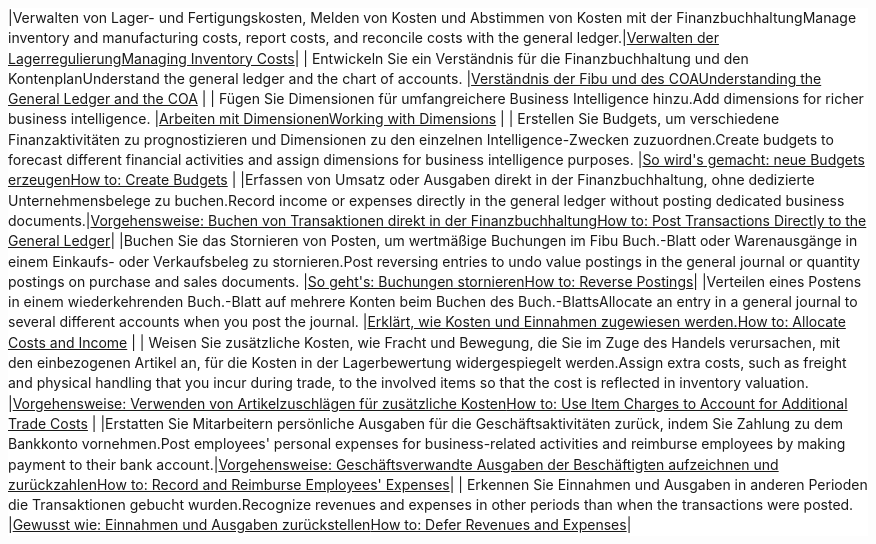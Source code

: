 |<span data-ttu-id="f9b8b-122">Verwalten von Lager- und Fertigungskosten, Melden von Kosten und Abstimmen von Kosten mit der Finanzbuchhaltung</span><span class="sxs-lookup"><span data-stu-id="f9b8b-122">Manage inventory and manufacturing costs, report costs, and reconcile costs with the general ledger.</span></span>|[<span data-ttu-id="f9b8b-123">Verwalten der Lagerregulierung</span><span class="sxs-lookup"><span data-stu-id="f9b8b-123">Managing Inventory Costs</span></span>](finance-manage-inventory-costs.md)|
| <span data-ttu-id="f9b8b-124">Entwickeln Sie ein Verständnis für die Finanzbuchhaltung und den Kontenplan</span><span class="sxs-lookup"><span data-stu-id="f9b8b-124">Understand the general ledger and the chart of accounts.</span></span> |[<span data-ttu-id="f9b8b-125">Verständnis der Fibu und des COA</span><span class="sxs-lookup"><span data-stu-id="f9b8b-125">Understanding the General Ledger and the COA</span></span>](finance-general-ledger.md) |
| <span data-ttu-id="f9b8b-126">Fügen Sie Dimensionen für umfangreichere Business Intelligence hinzu.</span><span class="sxs-lookup"><span data-stu-id="f9b8b-126">Add dimensions for richer business intelligence.</span></span> |[<span data-ttu-id="f9b8b-127">Arbeiten mit Dimensionen</span><span class="sxs-lookup"><span data-stu-id="f9b8b-127">Working with Dimensions</span></span>](finance-dimensions.md) |
| <span data-ttu-id="f9b8b-128">Erstellen Sie Budgets, um verschiedene Finanzaktivitäten zu prognostizieren und Dimensionen zu den einzelnen Intelligence-Zwecken zuzuordnen.</span><span class="sxs-lookup"><span data-stu-id="f9b8b-128">Create budgets to forecast different financial activities and assign dimensions for business intelligence purposes.</span></span> |[<span data-ttu-id="f9b8b-129">So wird's gemacht: neue Budgets erzeugen</span><span class="sxs-lookup"><span data-stu-id="f9b8b-129">How to: Create Budgets</span></span>](finance-how-create-budgets.md) |
|<span data-ttu-id="f9b8b-130">Erfassen von Umsatz oder Ausgaben direkt in der Finanzbuchhaltung, ohne dedizierte Unternehmensbelege zu buchen.</span><span class="sxs-lookup"><span data-stu-id="f9b8b-130">Record income or expenses directly in the general ledger without posting dedicated business documents.</span></span>|[<span data-ttu-id="f9b8b-131">Vorgehensweise: Buchen von Transaktionen direkt in der Finanzbuchhaltung</span><span class="sxs-lookup"><span data-stu-id="f9b8b-131">How to: Post Transactions Directly to the General Ledger</span></span>](finance-how-post-transactions-directly.md)|
|<span data-ttu-id="f9b8b-132">Buchen Sie das Stornieren von Posten, um wertmäßige Buchungen im Fibu Buch.-Blatt oder Warenausgänge in einem Einkaufs- oder Verkaufsbeleg zu stornieren.</span><span class="sxs-lookup"><span data-stu-id="f9b8b-132">Post reversing entries to undo value postings in the general journal or quantity postings on purchase and sales documents.</span></span> |[<span data-ttu-id="f9b8b-133">So geht's: Buchungen stornieren</span><span class="sxs-lookup"><span data-stu-id="f9b8b-133">How to: Reverse Postings</span></span>](finance-how-reverse-journal-posting.md)|
|<span data-ttu-id="f9b8b-134">Verteilen eines Postens in einem wiederkehrenden Buch.-Blatt auf mehrere Konten beim Buchen des Buch.-Blatts</span><span class="sxs-lookup"><span data-stu-id="f9b8b-134">Allocate an entry in a general journal to several different accounts when you post the journal.</span></span> |[<span data-ttu-id="f9b8b-135">Erklärt, wie Kosten und Einnahmen zugewiesen werden.</span><span class="sxs-lookup"><span data-stu-id="f9b8b-135">How to: Allocate Costs and Income</span></span>](year-allocate-costs-income.md) |
| <span data-ttu-id="f9b8b-136">Weisen Sie zusätzliche Kosten, wie Fracht und Bewegung, die Sie im Zuge des Handels verursachen, mit den einbezogenen Artikel an, für die Kosten in der Lagerbewertung widergespiegelt werden.</span><span class="sxs-lookup"><span data-stu-id="f9b8b-136">Assign extra costs, such as freight and physical handling that you incur during trade, to the involved items so that the cost is reflected in inventory valuation.</span></span> |[<span data-ttu-id="f9b8b-137">Vorgehensweise: Verwenden von Artikelzuschlägen für zusätzliche Kosten</span><span class="sxs-lookup"><span data-stu-id="f9b8b-137">How to: Use Item Charges to Account for Additional Trade Costs</span></span>](payables-how-assign-item-charges.md) |
|<span data-ttu-id="f9b8b-138">Erstatten Sie Mitarbeitern persönliche Ausgaben für die Geschäftsaktivitäten zurück, indem Sie Zahlung zu dem Bankkonto vornehmen.</span><span class="sxs-lookup"><span data-stu-id="f9b8b-138">Post employees' personal expenses for business-related activities and reimburse employees by making payment to their bank account.</span></span>|[<span data-ttu-id="f9b8b-139">Vorgehensweise: Geschäftsverwandte Ausgaben der Beschäftigten aufzeichnen und zurückzahlen</span><span class="sxs-lookup"><span data-stu-id="f9b8b-139">How to: Record and Reimburse Employees' Expenses</span></span>](finance-how-record-reimburse-employee-expenses.md)|
| <span data-ttu-id="f9b8b-140">Erkennen Sie Einnahmen und Ausgaben in anderen Perioden die Transaktionen gebucht wurden.</span><span class="sxs-lookup"><span data-stu-id="f9b8b-140">Recognize revenues and expenses in other periods than when the transactions were posted.</span></span> |[<span data-ttu-id="f9b8b-141">Gewusst wie: Einnahmen und Ausgaben zurückstellen</span><span class="sxs-lookup"><span data-stu-id="f9b8b-141">How to: Defer Revenues and Expenses</span></span>](finance-how-defer-revenue-expenses.md)|